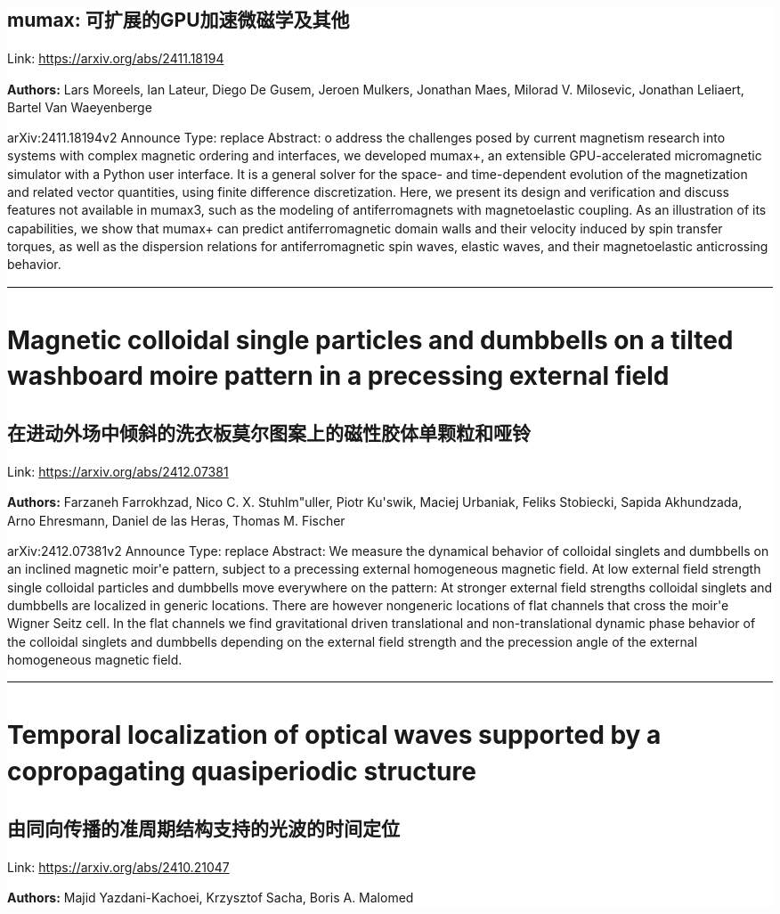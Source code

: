 ## mumax: 可扩展的GPU加速微磁学及其他

Link: https://arxiv.org/abs/2411.18194

**Authors:** Lars Moreels, Ian Lateur, Diego De Gusem, Jeroen Mulkers, Jonathan Maes, Milorad V. Milosevic, Jonathan Leliaert, Bartel Van Waeyenberge

arXiv:2411.18194v2 Announce Type: replace 
Abstract: o address the challenges posed by current magnetism research into systems with complex magnetic ordering and interfaces, we developed mumax+, an extensible GPU-accelerated micromagnetic simulator with a Python user interface. It is a general solver for the space- and time-dependent evolution of the magnetization and related vector quantities, using finite difference discretization. Here, we present its design and verification and discuss features not available in mumax3, such as the modeling of antiferromagnets with magnetoelastic coupling. As an illustration of its capabilities, we show that mumax+ can predict antiferromagnetic domain walls and their velocity induced by spin transfer torques, as well as the dispersion relations for antiferromagnetic spin waves, elastic waves, and their magnetoelastic anticrossing behavior.


---
# Magnetic colloidal single particles and dumbbells on a tilted washboard moire pattern in a precessing external field

## 在进动外场中倾斜的洗衣板莫尔图案上的磁性胶体单颗粒和哑铃

Link: https://arxiv.org/abs/2412.07381

**Authors:** Farzaneh Farrokhzad, Nico C. X. Stuhlm\"uller, Piotr Ku\'swik, Maciej Urbaniak, Feliks Stobiecki, Sapida Akhundzada, Arno Ehresmann, Daniel de las Heras, Thomas M. Fischer

arXiv:2412.07381v2 Announce Type: replace 
Abstract: We measure the dynamical behavior of colloidal singlets and dumbbells on an inclined magnetic moir\'e pattern, subject to a precessing external homogeneous magnetic field. At low external field strength single colloidal particles and dumbbells move everywhere on the pattern: At stronger external field strengths colloidal singlets and dumbbells are localized in generic locations. There are however nongeneric locations of flat channels that cross the moir\'e Wigner Seitz cell. In the flat channels we find gravitational driven translational and non-translational dynamic phase behavior of the colloidal singlets and dumbbells depending on the external field strength and the precession angle of the external homogeneous magnetic field.


---
# Temporal localization of optical waves supported by a copropagating quasiperiodic structure

## 由同向传播的准周期结构支持的光波的时间定位

Link: https://arxiv.org/abs/2410.21047

**Authors:** Majid Yazdani-Kachoei, Krzysztof Sacha, Boris A. Malomed
